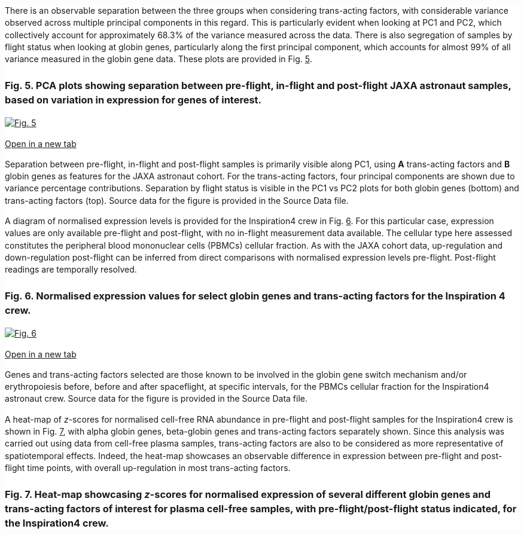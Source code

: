 There is an observable separation between the three groups when considering trans-acting factors, with considerable variance observed across multiple principal components in this regard. This is particularly evident when looking at PC1 and PC2, which collectively account for approximately 68.3% of the variance measured across the data. There is also segregation of samples by flight status when looking at globin genes, particularly along the first principal component, which accounts for almost 99% of all variance measured in the globin gene data. These plots are provided in Fig. [5](#Fig5).

### Fig. 5. PCA plots showing separation between pre-flight, in-flight and post-flight JAXA astronaut samples, based on variation in expression for genes of interest.

[![Fig. 5](https://cdn.ncbi.nlm.nih.gov/pmc/blobs/0f63/11166948/8dcd2f44281e/41467_2024_49289_Fig5_HTML.jpg)](https://www.ncbi.nlm.nih.gov/core/lw/2.0/html/tileshop_pmc/tileshop_pmc_inline.html?title=Click%20on%20image%20to%20zoom&p=PMC3&id=11166948_41467_2024_49289_Fig5_HTML.jpg)

[Open in a new tab](figure/Fig5/)

Separation between pre-flight, in-flight and post-flight samples is primarily visible along PC1, using **A** trans-acting factors and **B** globin genes as features for the JAXA astronaut cohort. For the trans-acting factors, four principal components are shown due to variance percentage contributions. Separation by flight status is visible in the PC1 vs PC2 plots for both globin genes (bottom) and trans-acting factors (top). Source data for the figure is provided in the Source Data file.

A diagram of normalised expression levels is provided for the Inspiration4 crew in Fig. [6](#Fig6). For this particular case, expression values are only available pre-flight and post-flight, with no in-flight measurement data available. The cellular type here assessed constitutes the peripheral blood mononuclear cells (PBMCs) cellular fraction. As with the JAXA cohort data, up-regulation and down-regulation post-flight can be inferred from direct comparisons with normalised expression levels pre-flight. Post-flight readings are temporally resolved.

### Fig. 6. Normalised expression values for select globin genes and trans-acting factors for the Inspiration 4 crew.

[![Fig. 6](https://cdn.ncbi.nlm.nih.gov/pmc/blobs/0f63/11166948/4038246ab61a/41467_2024_49289_Fig6_HTML.jpg)](https://www.ncbi.nlm.nih.gov/core/lw/2.0/html/tileshop_pmc/tileshop_pmc_inline.html?title=Click%20on%20image%20to%20zoom&p=PMC3&id=11166948_41467_2024_49289_Fig6_HTML.jpg)

[Open in a new tab](figure/Fig6/)

Genes and trans-acting factors selected are those known to be involved in the globin gene switch mechanism and/or erythropoiesis before, before and after spaceflight, at specific intervals, for the PBMCs cellular fraction for the Inspiration4 astronaut crew. Source data for the figure is provided in the Source Data file.

A heat-map of *z*-scores for normalised cell-free RNA abundance in pre-flight and post-flight samples for the Inspiration4 crew is shown in Fig. [7](#Fig7), with alpha globin genes, beta-globin genes and trans-acting factors separately shown. Since this analysis was carried out using data from cell-free plasma samples, trans-acting factors are also to be considered as more representative of spatiotemporal effects. Indeed, the heat-map showcases an observable difference in expression between pre-flight and post-flight time points, with overall up-regulation in most trans-acting factors.

### Fig. 7. Heat-map showcasing *z*-scores for normalised expression of several different globin genes and trans-acting factors of interest for plasma cell-free samples, with pre-flight/post-flight status indicated, for the Inspiration4 crew.

